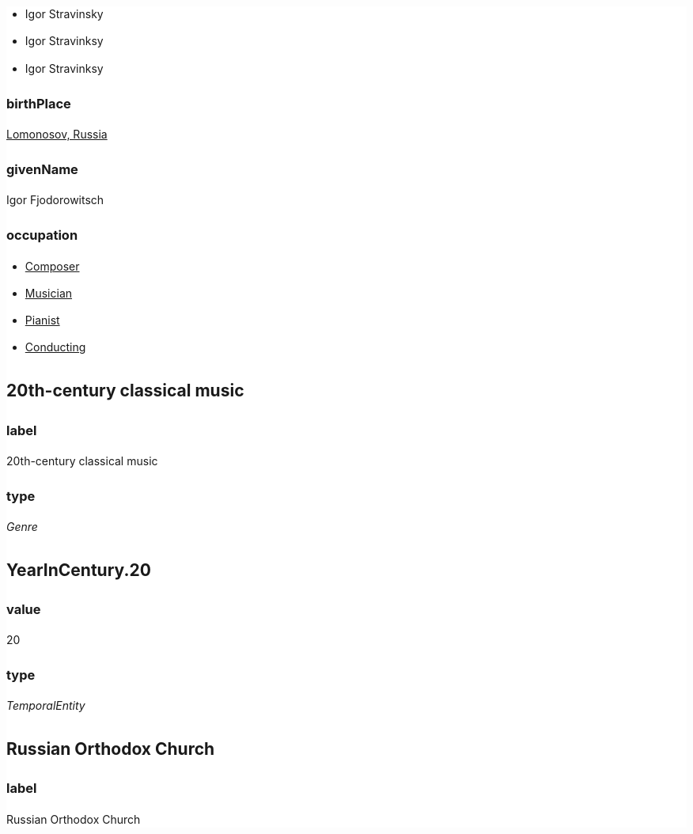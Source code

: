  - Igor Stravinsky

 - Igor Stravinksy

 - Igor Stravinksy

### birthPlace


[Lomonosov, Russia](#Lomonosov-Russia)

### givenName


Igor Fjodorowitsch

### occupation

 - [Composer](#Composer)

 - [Musician](#Musician)

 - [Pianist](#Pianist)

 - [Conducting](#Conducting)

## 20th-century classical music

### label


20th-century classical music

### type


*Genre*

## YearInCentury.20

### value


20

### type


*TemporalEntity*

## Russian Orthodox Church

### label


Russian Orthodox Church
